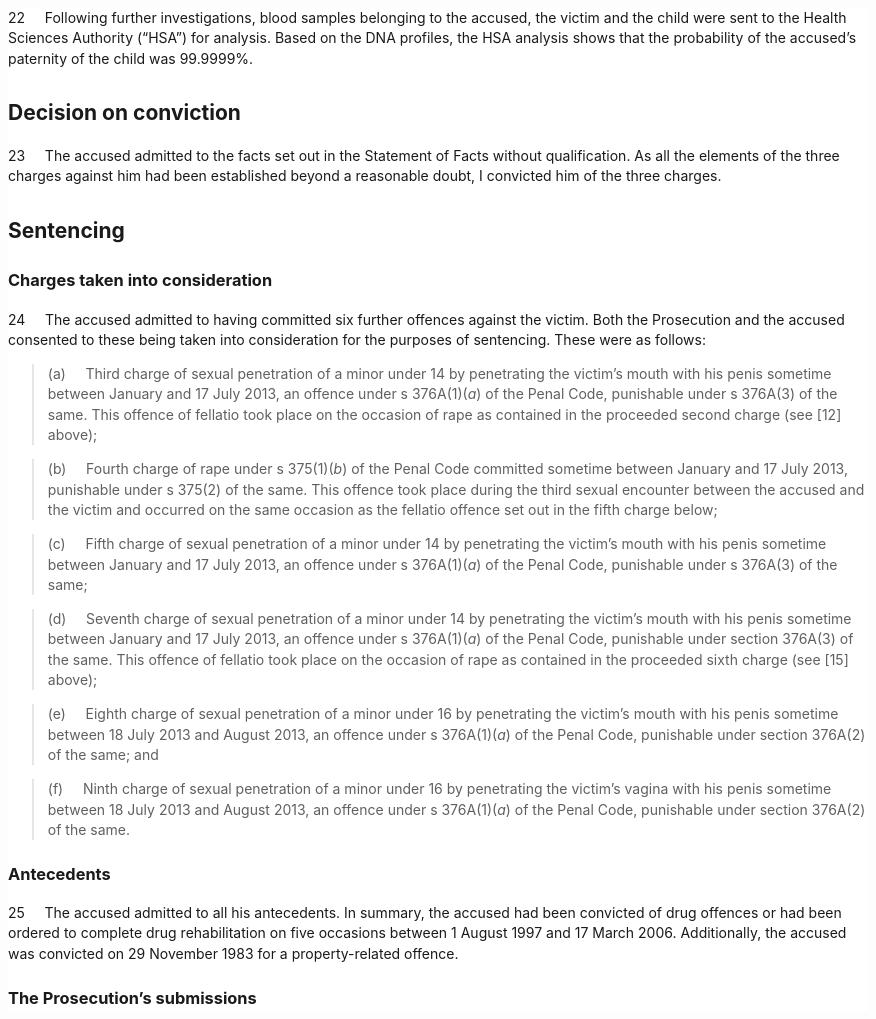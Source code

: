 22     Following further investigations, blood samples belonging to the accused, the victim and the child were sent to the Health Sciences Authority (“HSA”) for analysis. Based on the DNA profiles, the HSA analysis shows that the probability of the accused’s paternity of the child was 99.9999%.

## Decision on conviction

23     The accused admitted to the facts set out in the Statement of Facts without qualification. As all the elements of the three charges against him had been established beyond a reasonable doubt, I convicted him of the three charges.

## Sentencing

### Charges taken into consideration

24     The accused admitted to having committed six further offences against the victim. Both the Prosecution and the accused consented to these being taken into consideration for the purposes of sentencing. These were as follows:

> (a)     Third charge of sexual penetration of a minor under 14 by penetrating the victim’s mouth with his penis sometime between January and 17 July 2013, an offence under s 376A(1)(_a_) of the Penal Code, punishable under s 376A(3) of the same. This offence of fellatio took place on the occasion of rape as contained in the proceeded second charge (see \[12\] above);

> (b)     Fourth charge of rape under s 375(1)(_b_) of the Penal Code committed sometime between January and 17 July 2013, punishable under s 375(2) of the same. This offence took place during the third sexual encounter between the accused and the victim and occurred on the same occasion as the fellatio offence set out in the fifth charge below;

> (c)     Fifth charge of sexual penetration of a minor under 14 by penetrating the victim’s mouth with his penis sometime between January and 17 July 2013, an offence under s 376A(1)(_a_) of the Penal Code, punishable under s 376A(3) of the same;

> (d)     Seventh charge of sexual penetration of a minor under 14 by penetrating the victim’s mouth with his penis sometime between January and 17 July 2013, an offence under s 376A(1)(_a_) of the Penal Code, punishable under section 376A(3) of the same. This offence of fellatio took place on the occasion of rape as contained in the proceeded sixth charge (see \[15\] above);

> (e)     Eighth charge of sexual penetration of a minor under 16 by penetrating the victim’s mouth with his penis sometime between 18 July 2013 and August 2013, an offence under s 376A(1)(_a_) of the Penal Code, punishable under section 376A(2) of the same; and

> (f)     Ninth charge of sexual penetration of a minor under 16 by penetrating the victim’s vagina with his penis sometime between 18 July 2013 and August 2013, an offence under s 376A(1)(_a_) of the Penal Code, punishable under section 376A(2) of the same.

### Antecedents

25     The accused admitted to all his antecedents. In summary, the accused had been convicted of drug offences or had been ordered to complete drug rehabilitation on five occasions between 1 August 1997 and 17 March 2006. Additionally, the accused was convicted on 29 November 1983 for a property-related offence.

### The Prosecution’s submissions

